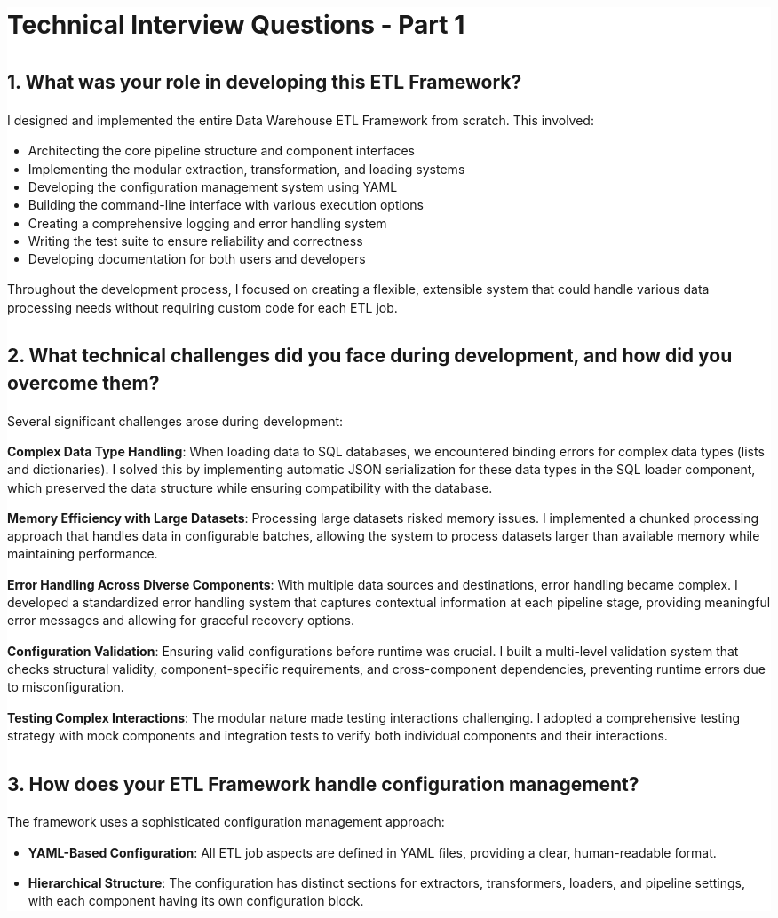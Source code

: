 # Technical Interview Questions - Part 1

## 1. What was your role in developing this ETL Framework?

I designed and implemented the entire Data Warehouse ETL Framework from scratch. This involved:

- Architecting the core pipeline structure and component interfaces
- Implementing the modular extraction, transformation, and loading systems
- Developing the configuration management system using YAML
- Building the command-line interface with various execution options
- Creating a comprehensive logging and error handling system
- Writing the test suite to ensure reliability and correctness
- Developing documentation for both users and developers

Throughout the development process, I focused on creating a flexible, extensible system that could handle various data processing needs without requiring custom code for each ETL job.

## 2. What technical challenges did you face during development, and how did you overcome them?

Several significant challenges arose during development:

**Complex Data Type Handling**: When loading data to SQL databases, we encountered binding errors for complex data types (lists and dictionaries). I solved this by implementing automatic JSON serialization for these data types in the SQL loader component, which preserved the data structure while ensuring compatibility with the database.

**Memory Efficiency with Large Datasets**: Processing large datasets risked memory issues. I implemented a chunked processing approach that handles data in configurable batches, allowing the system to process datasets larger than available memory while maintaining performance.

**Error Handling Across Diverse Components**: With multiple data sources and destinations, error handling became complex. I developed a standardized error handling system that captures contextual information at each pipeline stage, providing meaningful error messages and allowing for graceful recovery options.

**Configuration Validation**: Ensuring valid configurations before runtime was crucial. I built a multi-level validation system that checks structural validity, component-specific requirements, and cross-component dependencies, preventing runtime errors due to misconfiguration.

**Testing Complex Interactions**: The modular nature made testing interactions challenging. I adopted a comprehensive testing strategy with mock components and integration tests to verify both individual components and their interactions.

## 3. How does your ETL Framework handle configuration management?

The framework uses a sophisticated configuration management approach:

- **YAML-Based Configuration**: All ETL job aspects are defined in YAML files, providing a clear, human-readable format.

- **Hierarchical Structure**: The configuration has distinct sections for extractors, transformers, loaders, and pipeline settings, with each component having its own configuration block.
